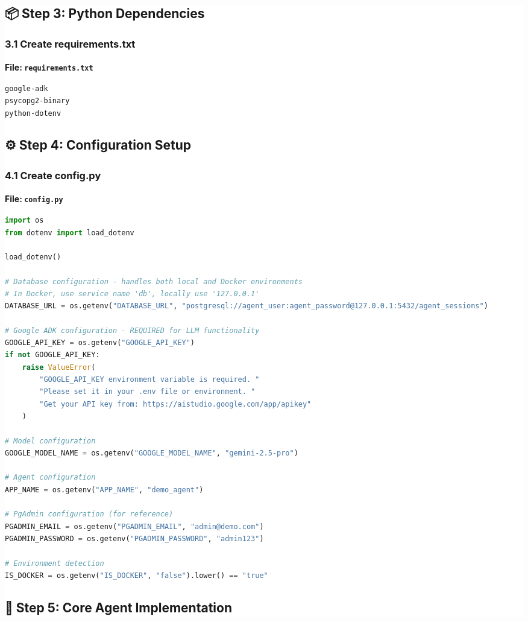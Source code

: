 ## 📦 Step 3: Python Dependencies

### 3.1 Create requirements.txt
**File: `requirements.txt`**
```txt
google-adk
psycopg2-binary
python-dotenv
```

## ⚙️ Step 4: Configuration Setup

### 4.1 Create config.py
**File: `config.py`**
```python
import os
from dotenv import load_dotenv

load_dotenv()

# Database configuration - handles both local and Docker environments
# In Docker, use service name 'db', locally use '127.0.0.1'
DATABASE_URL = os.getenv("DATABASE_URL", "postgresql://agent_user:agent_password@127.0.0.1:5432/agent_sessions")

# Google ADK configuration - REQUIRED for LLM functionality
GOOGLE_API_KEY = os.getenv("GOOGLE_API_KEY")
if not GOOGLE_API_KEY:
    raise ValueError(
        "GOOGLE_API_KEY environment variable is required. "
        "Please set it in your .env file or environment. "
        "Get your API key from: https://aistudio.google.com/app/apikey"
    )

# Model configuration
GOOGLE_MODEL_NAME = os.getenv("GOOGLE_MODEL_NAME", "gemini-2.5-pro")

# Agent configuration
APP_NAME = os.getenv("APP_NAME", "demo_agent")

# PgAdmin configuration (for reference)
PGADMIN_EMAIL = os.getenv("PGADMIN_EMAIL", "admin@demo.com")
PGADMIN_PASSWORD = os.getenv("PGADMIN_PASSWORD", "admin123")

# Environment detection
IS_DOCKER = os.getenv("IS_DOCKER", "false").lower() == "true"
```

## 🤖 Step 5: Core Agent Implementation
